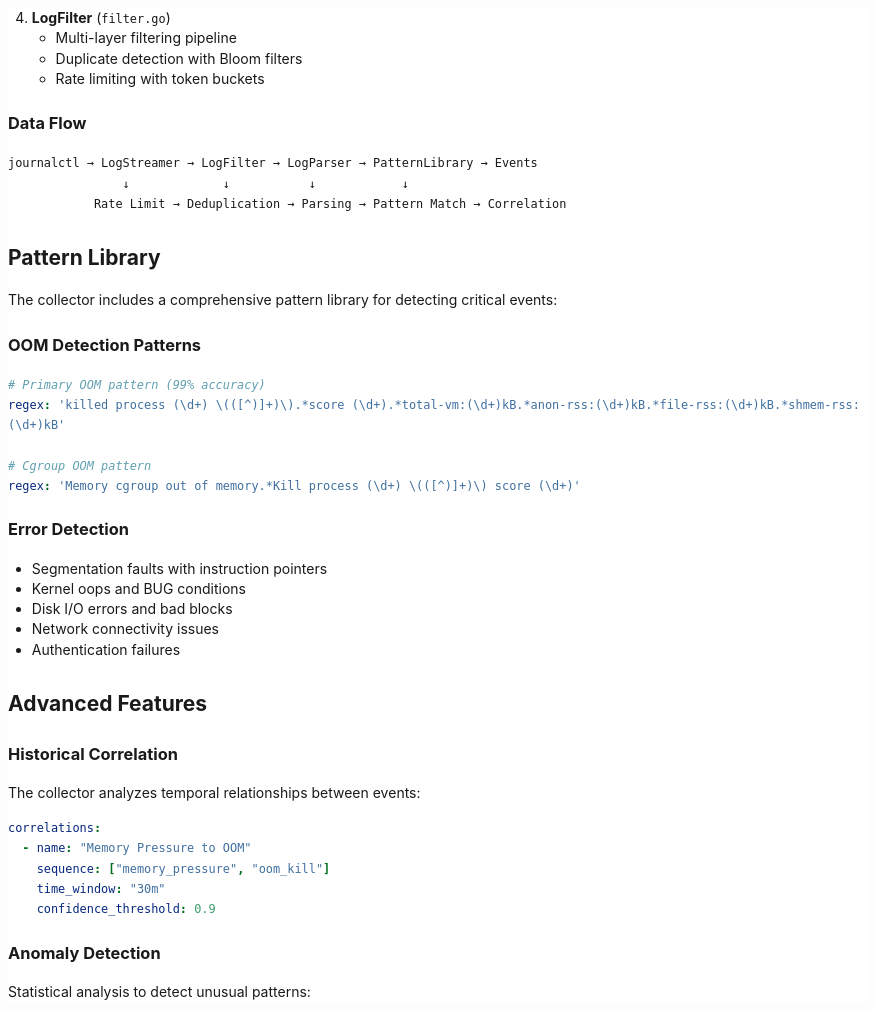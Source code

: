 4. **LogFilter** (`filter.go`)
   - Multi-layer filtering pipeline
   - Duplicate detection with Bloom filters
   - Rate limiting with token buckets

### Data Flow

```
journalctl → LogStreamer → LogFilter → LogParser → PatternLibrary → Events
                ↓             ↓           ↓            ↓
            Rate Limit → Deduplication → Parsing → Pattern Match → Correlation
```

## Pattern Library

The collector includes a comprehensive pattern library for detecting critical events:

### OOM Detection Patterns
```yaml
# Primary OOM pattern (99% accuracy)
regex: 'killed process (\d+) \(([^)]+)\).*score (\d+).*total-vm:(\d+)kB.*anon-rss:(\d+)kB.*file-rss:(\d+)kB.*shmem-rss:(\d+)kB'

# Cgroup OOM pattern
regex: 'Memory cgroup out of memory.*Kill process (\d+) \(([^)]+)\) score (\d+)'
```

### Error Detection
- Segmentation faults with instruction pointers
- Kernel oops and BUG conditions
- Disk I/O errors and bad blocks
- Network connectivity issues
- Authentication failures

## Advanced Features

### Historical Correlation

The collector analyzes temporal relationships between events:

```yaml
correlations:
  - name: "Memory Pressure to OOM"
    sequence: ["memory_pressure", "oom_kill"]
    time_window: "30m"
    confidence_threshold: 0.9
```

### Anomaly Detection

Statistical analysis to detect unusual patterns:
